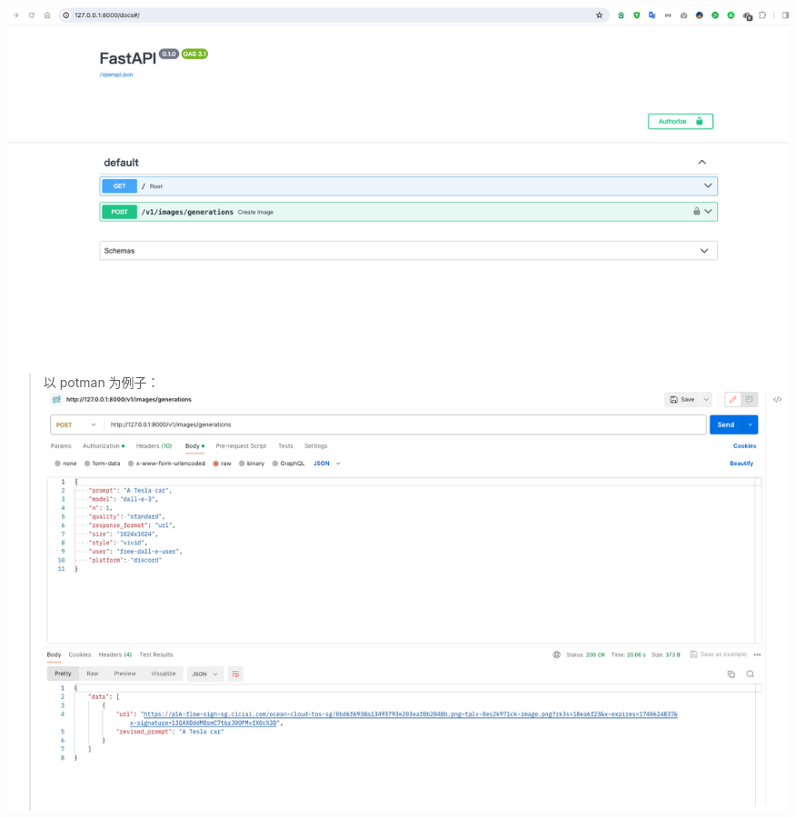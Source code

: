 ![Pasted image 20240228105030.png](data%2Fimages%2FPasted%20image%2020240228105030.png)
> 以 potman 为例子：
![Pasted image 20240228105430.png](data%2Fimages%2FPasted%20image%2020240228105430.png)
